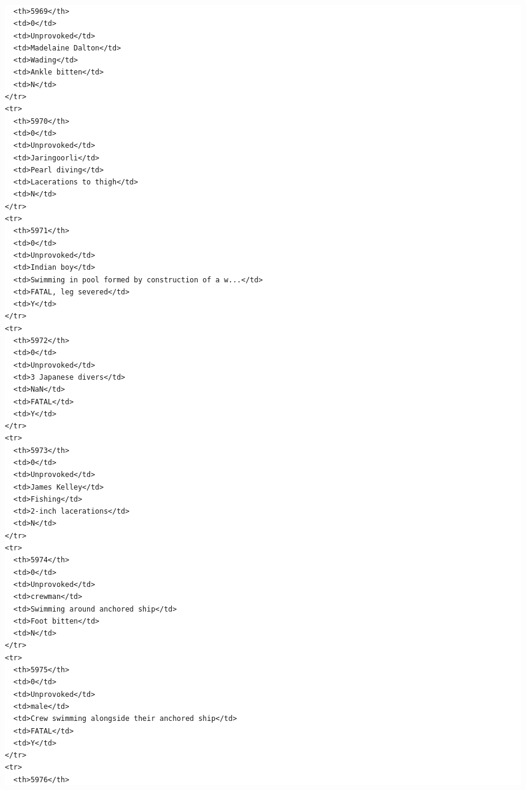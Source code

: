       <th>5969</th>
      <td>0</td>
      <td>Unprovoked</td>
      <td>Madelaine Dalton</td>
      <td>Wading</td>
      <td>Ankle bitten</td>
      <td>N</td>
    </tr>
    <tr>
      <th>5970</th>
      <td>0</td>
      <td>Unprovoked</td>
      <td>Jaringoorli</td>
      <td>Pearl diving</td>
      <td>Lacerations to thigh</td>
      <td>N</td>
    </tr>
    <tr>
      <th>5971</th>
      <td>0</td>
      <td>Unprovoked</td>
      <td>Indian boy</td>
      <td>Swimming in pool formed by construction of a w...</td>
      <td>FATAL, leg severed</td>
      <td>Y</td>
    </tr>
    <tr>
      <th>5972</th>
      <td>0</td>
      <td>Unprovoked</td>
      <td>3 Japanese divers</td>
      <td>NaN</td>
      <td>FATAL</td>
      <td>Y</td>
    </tr>
    <tr>
      <th>5973</th>
      <td>0</td>
      <td>Unprovoked</td>
      <td>James Kelley</td>
      <td>Fishing</td>
      <td>2-inch lacerations</td>
      <td>N</td>
    </tr>
    <tr>
      <th>5974</th>
      <td>0</td>
      <td>Unprovoked</td>
      <td>crewman</td>
      <td>Swimming around anchored ship</td>
      <td>Foot bitten</td>
      <td>N</td>
    </tr>
    <tr>
      <th>5975</th>
      <td>0</td>
      <td>Unprovoked</td>
      <td>male</td>
      <td>Crew swimming alongside their anchored ship</td>
      <td>FATAL</td>
      <td>Y</td>
    </tr>
    <tr>
      <th>5976</th>